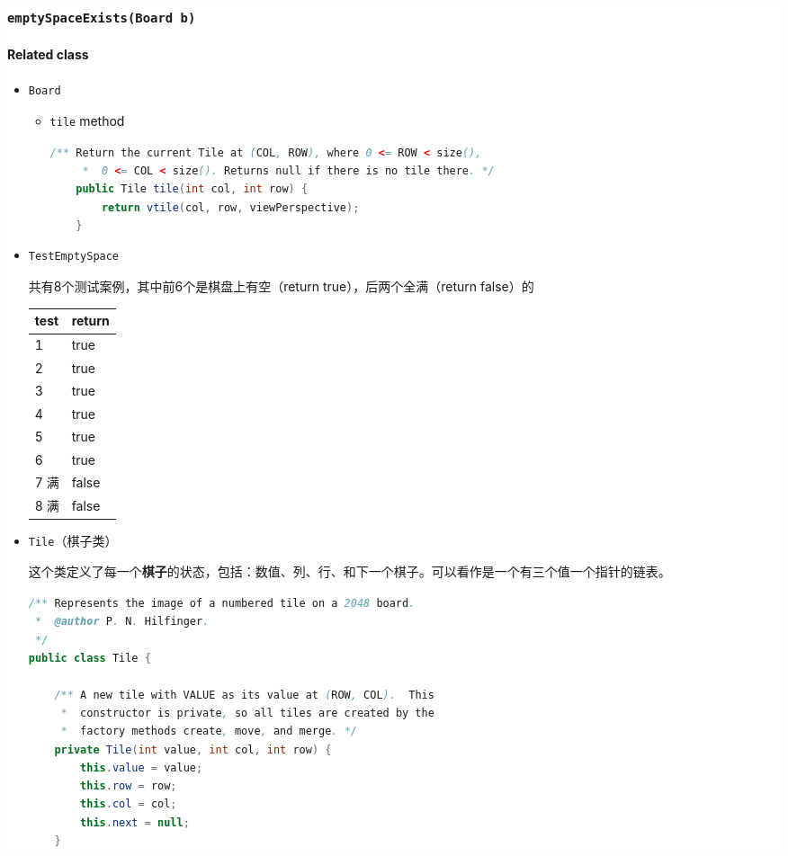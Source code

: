 ### `emptySpaceExists(Board b)`

#### Related class

- `Board`

  - `tile` method

    ```java
    /** Return the current Tile at (COL, ROW), where 0 <= ROW < size(),
         *  0 <= COL < size(). Returns null if there is no tile there. */
        public Tile tile(int col, int row) {
            return vtile(col, row, viewPerspective);
        }
    ```

    

- `TestEmptySpace`

  共有8个测试案例，其中前6个是棋盘上有空（return true），后两个全满（return false）的

  | test | return |
  | ---- | ------ |
  | 1    | true   |
  | 2    | true   |
  | 3    | true   |
  | 4    | true   |
  | 5    | true   |
  | 6    | true   |
  | 7 满 | false  |
  | 8 满 | false  |

  

- `Tile`（棋子类）

  这个类定义了每一个**棋子**的状态，包括：数值、列、行、和下一个棋子。可以看作是一个有三个值一个指针的链表。

  ```java
  /** Represents the image of a numbered tile on a 2048 board.
   *  @author P. N. Hilfinger.
   */
  public class Tile {
  
      /** A new tile with VALUE as its value at (ROW, COL).  This
       *  constructor is private, so all tiles are created by the
       *  factory methods create, move, and merge. */
      private Tile(int value, int col, int row) {
          this.value = value;
          this.row = row;
          this.col = col;
          this.next = null;
      }
  ```
